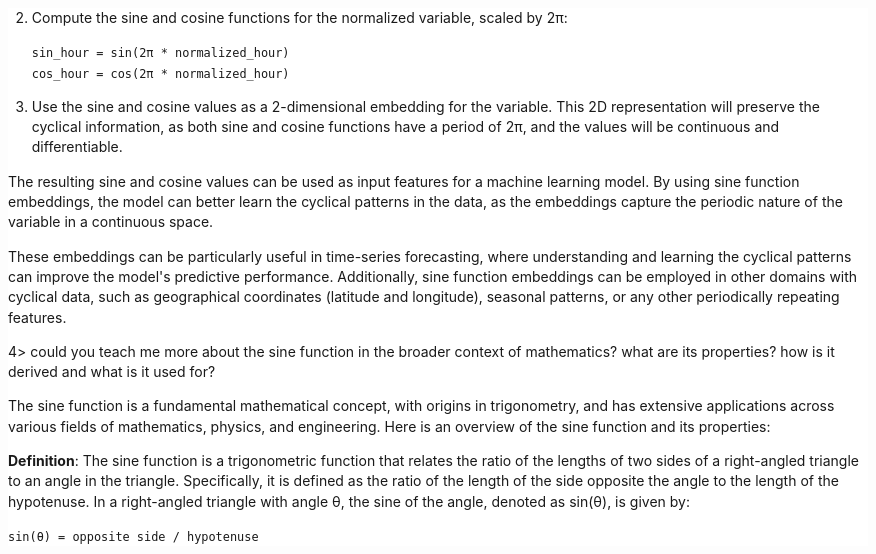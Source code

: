 2. Compute the sine and cosine functions for the
   normalized variable, scaled by 2π:

   ```
   sin_hour = sin(2π * normalized_hour)
   cos_hour = cos(2π * normalized_hour)
   ```

3. Use the sine and cosine values as
   a 2-dimensional embedding for the
   variable. This 2D representation will preserve
   the cyclical information, as both sine and
   cosine functions have a period of 2π, and the
   values will be continuous and differentiable.

The resulting sine and cosine values can be used
as input features for a machine learning model. By
using sine function embeddings, the model can
better learn the cyclical patterns in the data, as
the embeddings capture the periodic nature of the
variable in a continuous space.

These embeddings can be particularly useful in
time-series forecasting, where understanding and
learning the cyclical patterns can improve the
model's predictive performance. Additionally, sine
function embeddings can be employed in other
domains with cyclical data, such as geographical
coordinates (latitude and longitude), seasonal
patterns, or any other periodically repeating
features.

4> could you teach me more about the sine function
in the broader context of mathematics? what are
its properties? how is it derived and what is it
used for?

The sine function is a fundamental mathematical
concept, with origins in trigonometry, and has
extensive applications across various fields of
mathematics, physics, and engineering. Here is an
overview of the sine function and its properties:

**Definition**: The sine function is
a trigonometric function that relates the ratio of
the lengths of two sides of a right-angled
triangle to an angle in the
triangle. Specifically, it is defined as the ratio
of the length of the side opposite the angle to
the length of the hypotenuse. In a right-angled
triangle with angle θ, the sine of the angle,
denoted as sin(θ), is given by:

```
sin(θ) = opposite side / hypotenuse
```
